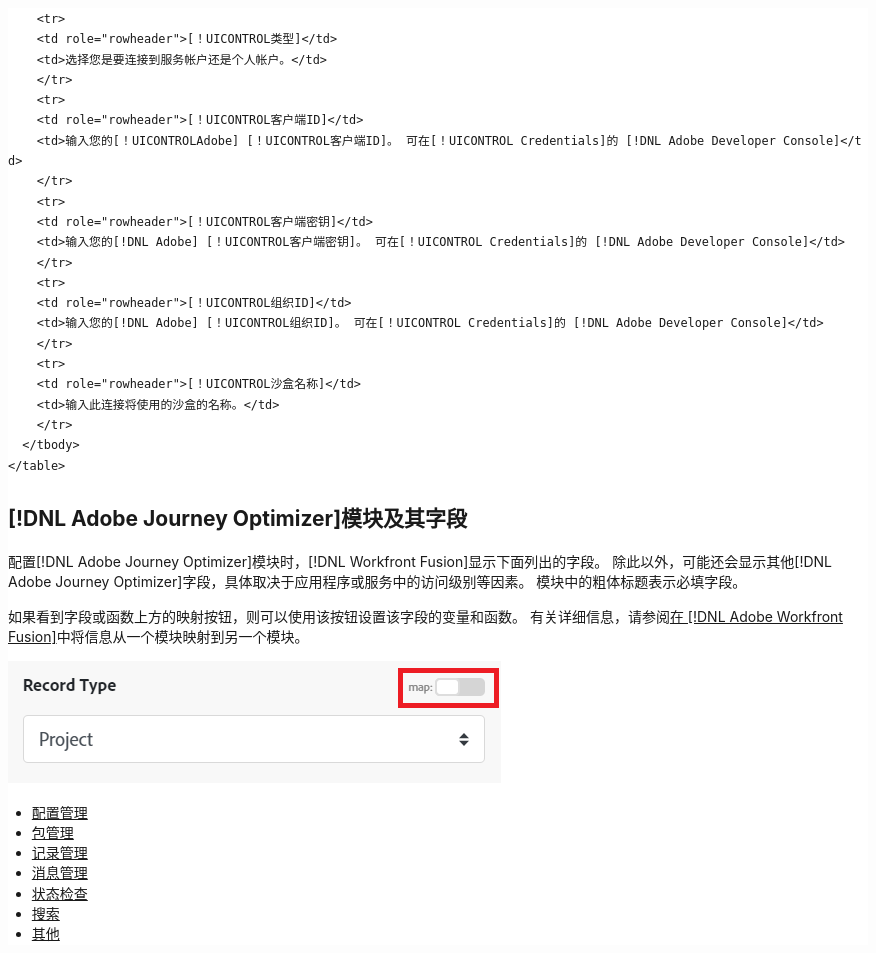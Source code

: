         <tr>
        <td role="rowheader">[！UICONTROL类型]</td>
        <td>选择您是要连接到服务帐户还是个人帐户。</td>
        </tr>
        <tr>
        <td role="rowheader">[！UICONTROL客户端ID]</td>
        <td>输入您的[！UICONTROLAdobe] [！UICONTROL客户端ID]。 可在[！UICONTROL Credentials]的 [!DNL Adobe Developer Console]</td>
        </tr>
        <tr>
        <td role="rowheader">[！UICONTROL客户端密钥]</td>
        <td>输入您的[!DNL Adobe] [！UICONTROL客户端密钥]。 可在[！UICONTROL Credentials]的 [!DNL Adobe Developer Console]</td>
        </tr>
        <tr>
        <td role="rowheader">[！UICONTROL组织ID]</td>
        <td>输入您的[!DNL Adobe] [！UICONTROL组织ID]。 可在[！UICONTROL Credentials]的 [!DNL Adobe Developer Console]</td>
        </tr>
        <tr>
        <td role="rowheader">[！UICONTROL沙盒名称]</td>
        <td>输入此连接将使用的沙盒的名称。</td>
        </tr>
      </tbody>
    </table>


## [!DNL Adobe Journey Optimizer]模块及其字段

配置[!DNL Adobe Journey Optimizer]模块时，[!DNL Workfront Fusion]显示下面列出的字段。 除此以外，可能还会显示其他[!DNL Adobe Journey Optimizer]字段，具体取决于应用程序或服务中的访问级别等因素。 模块中的粗体标题表示必填字段。

如果看到字段或函数上方的映射按钮，则可以使用该按钮设置该字段的变量和函数。 有关详细信息，请参阅[在 [!DNL Adobe Workfront Fusion]](../../workfront-fusion/mapping/map-information-between-modules.md)中将信息从一个模块映射到另一个模块。

![](assets/map-toggle-350x74.png)

* [配置管理](#configuration-management)
* [包管理](#package-management)
* [记录管理](#record-management)
* [消息管理](#message-management)
* [状态检查](#status-checks)
* [搜索](#searches)
* [其他](#other)


